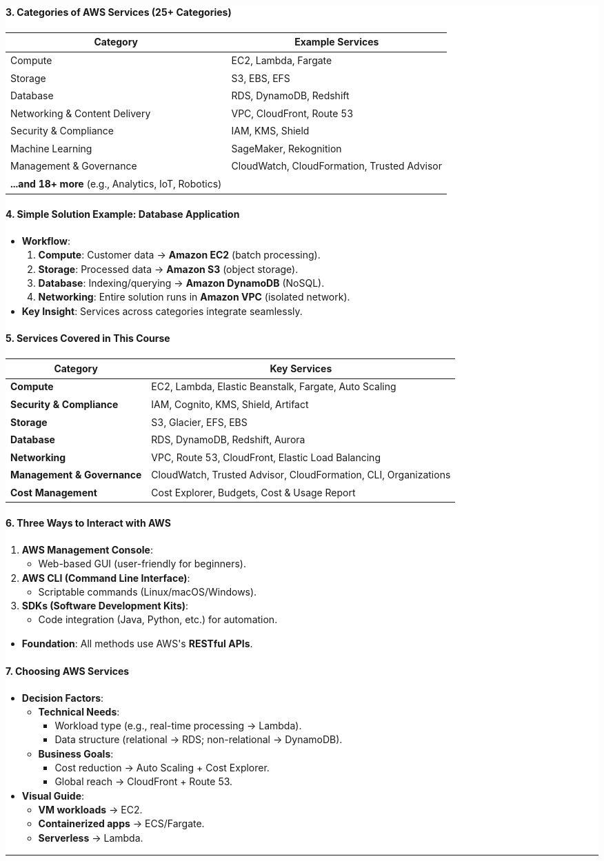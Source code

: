 #### **3. Categories of AWS Services (25+ Categories)**  
| **Category**                  | **Example Services**                          |  
|-------------------------------|-----------------------------------------------|  
| Compute                       | EC2, Lambda, Fargate                         |  
| Storage                       | S3, EBS, EFS                                 |  
| Database                      | RDS, DynamoDB, Redshift                      |  
| Networking & Content Delivery | VPC, CloudFront, Route 53                    |  
| Security & Compliance         | IAM, KMS, Shield                             |  
| Machine Learning              | SageMaker, Rekognition                       |  
| Management & Governance       | CloudWatch, CloudFormation, Trusted Advisor  |  
| **...and 18+ more** (e.g., Analytics, IoT, Robotics) |  

#### **4. Simple Solution Example: Database Application**  
- **Workflow**:  
  1. **Compute**: Customer data → **Amazon EC2** (batch processing).  
  2. **Storage**: Processed data → **Amazon S3** (object storage).  
  3. **Database**: Indexing/querying → **Amazon DynamoDB** (NoSQL).  
  4. **Networking**: Entire solution runs in **Amazon VPC** (isolated network).  
- **Key Insight**: Services across categories integrate seamlessly.  

#### **5. Services Covered in This Course**  
| **Category**               | **Key Services**                                                                 |  
|----------------------------|----------------------------------------------------------------------------------|  
| **Compute**                | EC2, Lambda, Elastic Beanstalk, Fargate, Auto Scaling                           |  
| **Security & Compliance**  | IAM, Cognito, KMS, Shield, Artifact                                             |  
| **Storage**                | S3, Glacier, EFS, EBS                                                           |  
| **Database**               | RDS, DynamoDB, Redshift, Aurora                                                 |  
| **Networking**             | VPC, Route 53, CloudFront, Elastic Load Balancing                               |  
| **Management & Governance**| CloudWatch, Trusted Advisor, CloudFormation, CLI, Organizations                 |  
| **Cost Management**        | Cost Explorer, Budgets, Cost & Usage Report                                     |  

#### **6. Three Ways to Interact with AWS**  
1. **AWS Management Console**:  
   - Web-based GUI (user-friendly for beginners).  
2. **AWS CLI (Command Line Interface)**:  
   - Scriptable commands (Linux/macOS/Windows).  
3. **SDKs (Software Development Kits)**:  
   - Code integration (Java, Python, etc.) for automation.  
- **Foundation**: All methods use AWS's **RESTful APIs**.  

#### **7. Choosing AWS Services**  
- **Decision Factors**:  
  - **Technical Needs**:  
    - Workload type (e.g., real-time processing → Lambda).  
    - Data structure (relational → RDS; non-relational → DynamoDB).  
  - **Business Goals**:  
    - Cost reduction → Auto Scaling + Cost Explorer.  
    - Global reach → CloudFront + Route 53.  
- **Visual Guide**:  
  - **VM workloads** → EC2.  
  - **Containerized apps** → ECS/Fargate.  
  - **Serverless** → Lambda.  

---
